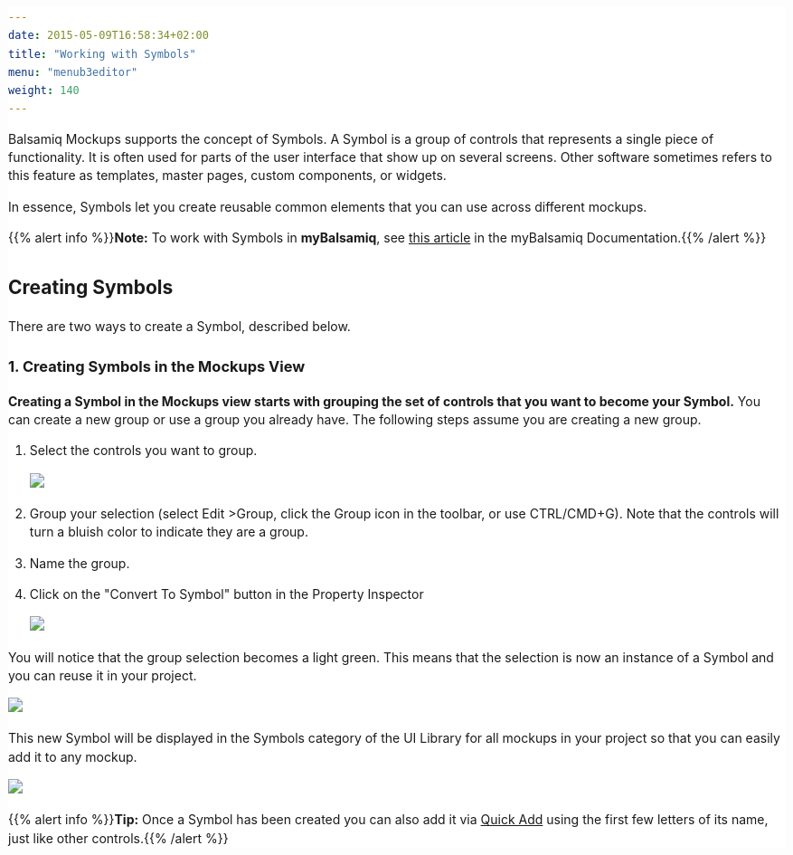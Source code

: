 ```yaml
---
date: 2015-05-09T16:58:34+02:00
title: "Working with Symbols"
menu: "menub3editor"
weight: 140
---
```


Balsamiq Mockups supports the concept of Symbols. A Symbol is a group of controls that represents a single piece of functionality. It is often used for parts of the user interface that show up on several screens. Other software sometimes refers to this feature as templates, master pages, custom components, or widgets.

In essence, Symbols let you create reusable common elements that you can use across different mockups.

{{% alert info %}}**Note:** To work with Symbols in **myBalsamiq**, see [this article](/mybalsamiq/symbols/) in the myBalsamiq Documentation.{{% /alert %}}

## Creating Symbols

There are two ways to create a Symbol, described below.

### 1\. Creating Symbols in the Mockups View

**Creating a Symbol in the Mockups view starts with grouping the set of controls that you want to become your Symbol.** You can create a new group or use a group you already have. The following steps assume you are creating a new group.

1.  Select the controls you want to group.

    ![](//media.balsamiq.com/img/support/docs/m4d/b3/symbols-group.png)

2.  Group your selection (select Edit >Group, click the Group icon in the toolbar, or use CTRL/CMD+G). Note that the controls will turn a bluish color to indicate they are a group.
3.  Name the group.
4.  Click on the "Convert To Symbol" button in the Property Inspector

    ![](//media.balsamiq.com/img/support/docs/m4d/b3/symbols-convert.png)

You will notice that the group selection becomes a light green. This means that the selection is now an instance of a Symbol and you can reuse it in your project.

![](//media.balsamiq.com/img/support/docs/m4d/b3/symbols-created.png)

This new Symbol will be displayed in the Symbols category of the UI Library for all mockups in your project so that you can easily add it to any mockup.

![](//media.balsamiq.com/img/support/docs/m4d/b3/symbols-uilibrary.png)

{{% alert info %}}**Tip:** Once a Symbol has been created you can also add it via [Quick Add](../overview/#the-quick-add-tool) using the first few letters of its name, just like other controls.{{% /alert %}}
